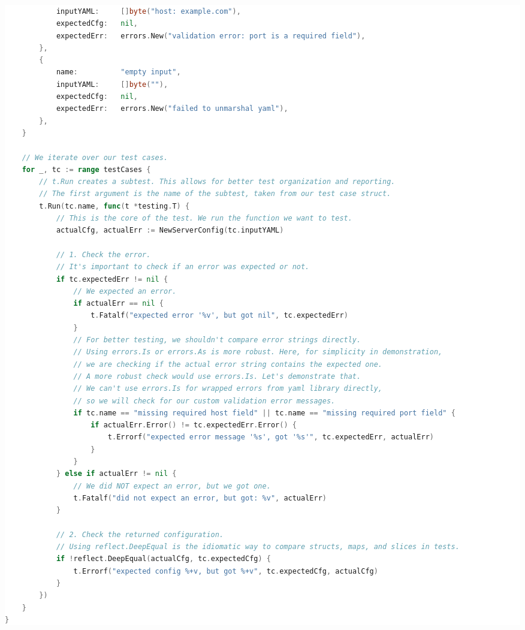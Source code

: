 ```go
			inputYAML:     []byte("host: example.com"),
			expectedCfg:   nil,
			expectedErr:   errors.New("validation error: port is a required field"),
		},
		{
			name:          "empty input",
			inputYAML:     []byte(""),
			expectedCfg:   nil,
			expectedErr:   errors.New("failed to unmarshal yaml"),
		},
	}

	// We iterate over our test cases.
	for _, tc := range testCases {
		// t.Run creates a subtest. This allows for better test organization and reporting.
		// The first argument is the name of the subtest, taken from our test case struct.
		t.Run(tc.name, func(t *testing.T) {
			// This is the core of the test. We run the function we want to test.
			actualCfg, actualErr := NewServerConfig(tc.inputYAML)

			// 1. Check the error.
			// It's important to check if an error was expected or not.
			if tc.expectedErr != nil {
				// We expected an error.
				if actualErr == nil {
					t.Fatalf("expected error '%v', but got nil", tc.expectedErr)
				}
				// For better testing, we shouldn't compare error strings directly.
				// Using errors.Is or errors.As is more robust. Here, for simplicity in demonstration,
				// we are checking if the actual error string contains the expected one.
				// A more robust check would use errors.Is. Let's demonstrate that.
				// We can't use errors.Is for wrapped errors from yaml library directly,
				// so we will check for our custom validation error messages.
				if tc.name == "missing required host field" || tc.name == "missing required port field" {
					if actualErr.Error() != tc.expectedErr.Error() {
						t.Errorf("expected error message '%s', got '%s'", tc.expectedErr, actualErr)
					}
				}
			} else if actualErr != nil {
				// We did NOT expect an error, but we got one.
				t.Fatalf("did not expect an error, but got: %v", actualErr)
			}

			// 2. Check the returned configuration.
			// Using reflect.DeepEqual is the idiomatic way to compare structs, maps, and slices in tests.
			if !reflect.DeepEqual(actualCfg, tc.expectedCfg) {
				t.Errorf("expected config %+v, but got %+v", tc.expectedCfg, actualCfg)
			}
		})
	}
}
```

